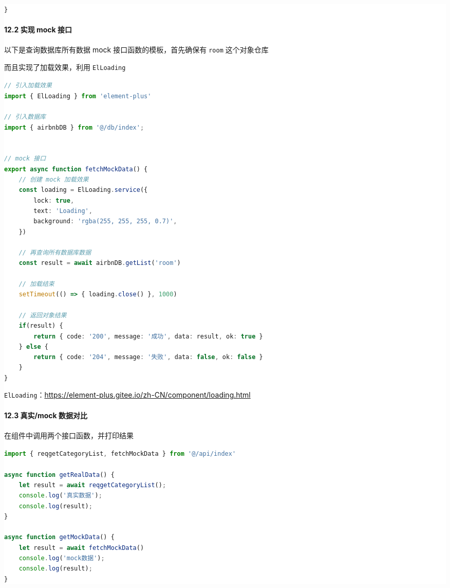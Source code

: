 ```ts
}
```





#### 12.2 实现 mock 接口

以下是查询数据库所有数据 mock 接口函数的模板，首先确保有 `room` 这个对象仓库

而且实现了加载效果，利用 `ElLoading`

```ts
// 引入加载效果
import { ElLoading } from 'element-plus'

// 引入数据库
import { airbnbDB } from '@/db/index';


// mock 接口
export async function fetchMockData() {
    // 创建 mock 加载效果
    const loading = ElLoading.service({
        lock: true,
        text: 'Loading',
        background: 'rgba(255, 255, 255, 0.7)',
    })

    // 再查询所有数据库数据
    const result = await airbnDB.getList('room')

    // 加载结束
    setTimeout(() => { loading.close() }, 1000)

    // 返回对象结果
    if(result) {
        return { code: '200', message: '成功', data: result, ok: true }
    } else {
        return { code: '204', message: '失败', data: false, ok: false }
    }
}
```



`ElLoading`：https://element-plus.gitee.io/zh-CN/component/loading.html



#### 12.3 真实/mock 数据对比

在组件中调用两个接口函数，并打印结果

```ts
import { reqgetCategoryList, fetchMockData } from '@/api/index'

async function getRealData() {
    let result = await reqgetCategoryList();
    console.log('真实数据');
    console.log(result);
}

async function getMockData() {
    let result = await fetchMockData()
    console.log('mock数据');
    console.log(result);
}
```
